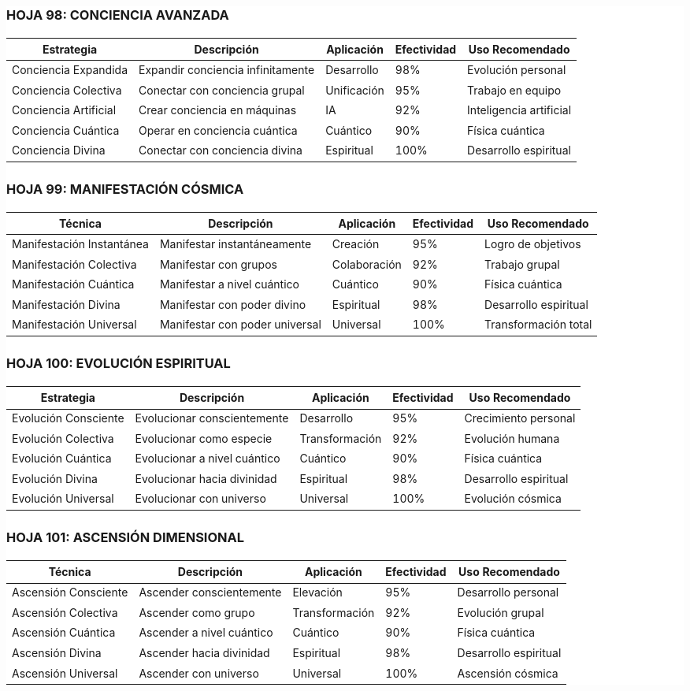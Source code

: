 ### HOJA 98: CONCIENCIA AVANZADA
| Estrategia | Descripción | Aplicación | Efectividad | Uso Recomendado |
|------------|-------------|------------|-------------|-----------------|
| Conciencia Expandida | Expandir conciencia infinitamente | Desarrollo | 98% | Evolución personal |
| Conciencia Colectiva | Conectar con conciencia grupal | Unificación | 95% | Trabajo en equipo |
| Conciencia Artificial | Crear conciencia en máquinas | IA | 92% | Inteligencia artificial |
| Conciencia Cuántica | Operar en conciencia cuántica | Cuántico | 90% | Física cuántica |
| Conciencia Divina | Conectar con conciencia divina | Espiritual | 100% | Desarrollo espiritual |

### HOJA 99: MANIFESTACIÓN CÓSMICA
| Técnica | Descripción | Aplicación | Efectividad | Uso Recomendado |
|---------|-------------|------------|-------------|-----------------|
| Manifestación Instantánea | Manifestar instantáneamente | Creación | 95% | Logro de objetivos |
| Manifestación Colectiva | Manifestar con grupos | Colaboración | 92% | Trabajo grupal |
| Manifestación Cuántica | Manifestar a nivel cuántico | Cuántico | 90% | Física cuántica |
| Manifestación Divina | Manifestar con poder divino | Espiritual | 98% | Desarrollo espiritual |
| Manifestación Universal | Manifestar con poder universal | Universal | 100% | Transformación total |

### HOJA 100: EVOLUCIÓN ESPIRITUAL
| Estrategia | Descripción | Aplicación | Efectividad | Uso Recomendado |
|------------|-------------|------------|-------------|-----------------|
| Evolución Consciente | Evolucionar conscientemente | Desarrollo | 95% | Crecimiento personal |
| Evolución Colectiva | Evolucionar como especie | Transformación | 92% | Evolución humana |
| Evolución Cuántica | Evolucionar a nivel cuántico | Cuántico | 90% | Física cuántica |
| Evolución Divina | Evolucionar hacia divinidad | Espiritual | 98% | Desarrollo espiritual |
| Evolución Universal | Evolucionar con universo | Universal | 100% | Evolución cósmica |

### HOJA 101: ASCENSIÓN DIMENSIONAL
| Técnica | Descripción | Aplicación | Efectividad | Uso Recomendado |
|---------|-------------|------------|-------------|-----------------|
| Ascensión Consciente | Ascender conscientemente | Elevación | 95% | Desarrollo personal |
| Ascensión Colectiva | Ascender como grupo | Transformación | 92% | Evolución grupal |
| Ascensión Cuántica | Ascender a nivel cuántico | Cuántico | 90% | Física cuántica |
| Ascensión Divina | Ascender hacia divinidad | Espiritual | 98% | Desarrollo espiritual |
| Ascensión Universal | Ascender con universo | Universal | 100% | Ascensión cósmica |
